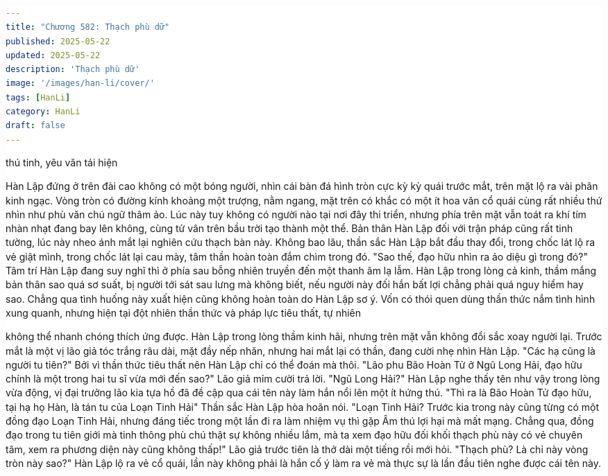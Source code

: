 ```yaml
---
title: "Chương 582: Thạch phù dữ"
published: 2025-05-22
updated: 2025-05-22
description: 'Thạch phù dữ'
image: '/images/han-li/cover/'
tags: [HanLi]
category: HanLi
draft: false
---
```


thú tinh, yêu văn tái hiện

Hàn Lập đứng ở trên đài cao không có một bóng người, nhìn cái
bàn đá hình tròn cực kỳ kỳ quái trước mắt, trên mặt lộ ra vài phân
kinh ngạc.
Vòng tròn có đường kính khoảng một trượng, nằm ngang, mặt
trên có khắc có một ít hoa văn cổ quái cùng rất nhiều thứ nhìn
như phù văn chú ngữ thâm ảo. Lúc này tuy không có người nào
tại nơi đây thi triển, nhưng phía trên mặt vẫn toát ra khí tím nhàn
nhạt đang bay lên không, cùng tử vân trên bầu trời tạo thành một
thể.
Bản thân Hàn Lập đối với trận pháp cũng rất tinh tường, lúc này
nheo ánh mắt lại nghiên cứu thạch bàn này.
Không bao lâu, thần sắc Hàn Lập bắt đầu thay đổi, trong chốc lát
lộ ra vẻ giật mình, trong chốc lát lại cau mày, tâm thần hoàn toàn
đắm chìm trong đó.
"Sao thế, đạo hữu nhìn ra ảo diệu gì trong đó?" Tâm trí Hàn Lập
đang suy nghĩ thì ở phía sau bỗng nhiên truyền đến một thanh âm
lạ lẫm.
Hàn Lập trong lòng cả kinh, thầm mắng bản thân sao quá sơ
suất, bị người tới sát sau lưng mà không biết, nếu người này đối
hắn bất lợi chẳng phải quá nguy hiểm hay sao.
Chẳng qua tình huống này xuất hiện cũng không hoàn toàn do
Hàn Lập sơ ý.
Vốn có thói quen dùng thần thức nắm tình hình xung quanh,
nhưng hiện tại đột nhiên thần thức và pháp lực tiêu thất, tự nhiên

không thể nhanh chóng thích ứng được.
Hàn Lập trong lòng thầm kinh hãi, nhưng trên mặt vẫn không đổi
sắc xoay người lại.
Trước mắt là một vị lão giả tóc trắng râu dài, mặt đầy nếp nhăn,
nhưng hai mắt lại có thần, đang cười nhẹ nhìn Hàn Lập.
"Các hạ cũng là người tu tiên?" Bởi vì thần thức tiêu thất nên Hàn
Lập chỉ có thể đoán mà thôi.
"Lão phu Bão Hoàn Tử ở Ngũ Long Hải, đạo hữu chính là một
trong hai tu sĩ vừa mới đến sao?" Lão giả mỉm cười trả lời.
"Ngũ Long Hải?"
Hàn Lập nghe thấy tên như vậy trong lòng vừa động, vị đại
trưởng lão kia tựa hồ đã đề cập qua cái tên này làm hắn nổi lên
một ít hứng thú.
"Thì ra là Bão Hoàn Tử đạo hữu, tại hạ họ Hàn, là tán tu của Loạn
Tinh Hải" Thần sắc Hàn Lập hòa hoãn nói.
"Loạn Tinh Hải? Trước kia trong này cũng từng có một đồng đạo
Loạn Tinh Hải, nhưng đáng tiếc trong một lần đi ra làm nhiệm vụ
thì gặp Âm thú lợi hại mà mất mạng. Chẳng qua, đồng đạo trong
tu tiên giới mà tinh thông phù chú thật sự không nhiều lắm, mà ta
xem đạo hữu đối khối thạch phù này có vẻ chuyên tâm, xem ra
phương diện này cũng không thấp!" Lão giả trước tiên là thở dài
một tiếng rồi mới hỏi.
"Thạch phù? Là chỉ này vòng tròn này sao?" Hàn Lập lộ ra vẻ cổ
quái, lần này không phải là hắn cố ý làm ra vẻ mà thực sự là lần
đầu tiên nghe được cái tên này.